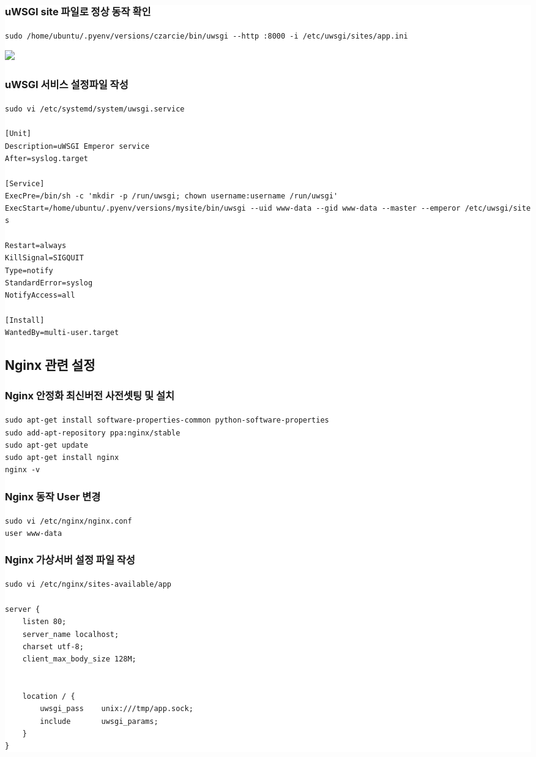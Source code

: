### uWSGI site 파일로 정상 동작 확인
```
sudo /home/ubuntu/.pyenv/versions/czarcie/bin/uwsgi --http :8000 -i /etc/uwsgi/sites/app.ini
```

![](https://github.com/KimDoKy/FastCamp/raw/master/Deploy/images/uwsgi.png)

### uWSGI 서비스 설정파일 작성
```
sudo vi /etc/systemd/system/uwsgi.service

[Unit]
Description=uWSGI Emperor service
After=syslog.target

[Service]
ExecPre=/bin/sh -c 'mkdir -p /run/uwsgi; chown username:username /run/uwsgi'
ExecStart=/home/ubuntu/.pyenv/versions/mysite/bin/uwsgi --uid www-data --gid www-data --master --emperor /etc/uwsgi/sites

Restart=always
KillSignal=SIGQUIT
Type=notify
StandardError=syslog
NotifyAccess=all

[Install]
WantedBy=multi-user.target
```

## Nginx 관련 설정
### Nginx 안정화 최신버전 사전셋팅 및 설치
```
sudo apt-get install software-properties-common python-software-properties
sudo add-apt-repository ppa:nginx/stable
sudo apt-get update
sudo apt-get install nginx
nginx -v
```
### Nginx 동작 User 변경
```
sudo vi /etc/nginx/nginx.conf
user www-data
```
### Nginx 가상서버 설정 파일 작성
```
sudo vi /etc/nginx/sites-available/app

server {
    listen 80;
    server_name localhost;
    charset utf-8;
    client_max_body_size 128M;


    location / {
        uwsgi_pass    unix:///tmp/app.sock;
        include       uwsgi_params;
    }
}
```